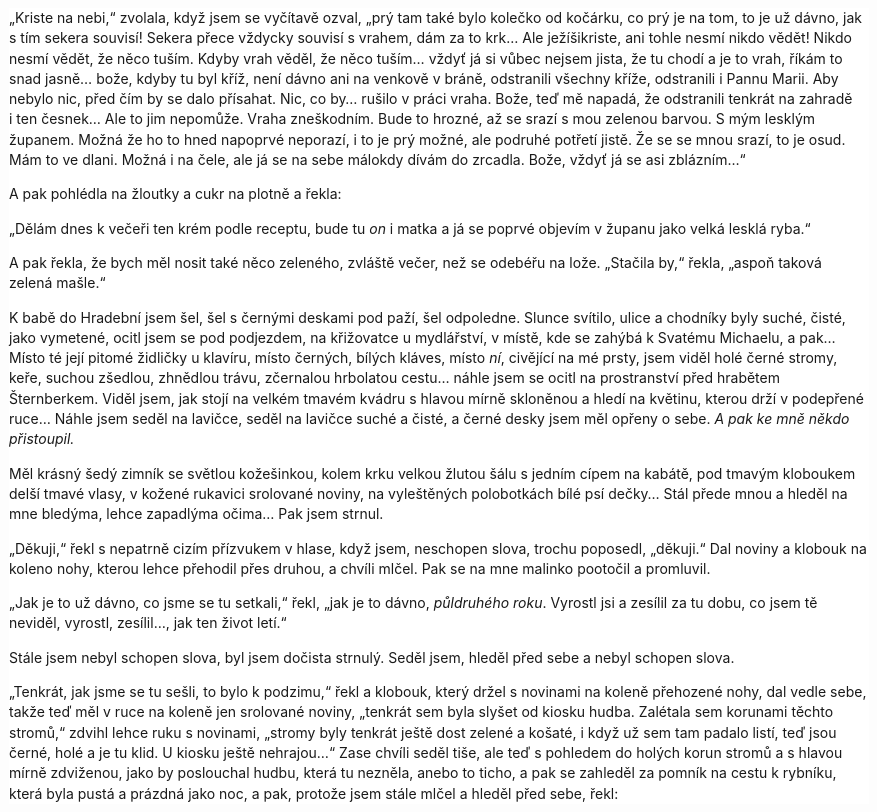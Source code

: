„Kriste na nebi,“ zvolala, když jsem se vyčítavě ozval, „prý tam také bylo kolečko od kočárku, co prý je na tom, to je už dávno, jak s tím sekera souvisí! Sekera přece vždycky souvisí s vrahem, dám za to krk… Ale ježíšikriste, ani tohle nesmí nikdo vědět! Nikdo nesmí vědět, že něco tuším.
Kdyby vrah věděl, že něco tuším… vždyť já si vůbec nejsem jista, že tu chodí a je to vrah, říkám to snad jasně… bože, kdyby tu byl kříž, není dávno ani na venkově v bráně, odstranili všechny kříže, odstranili i Pannu Marii.
Aby nebylo nic, před čím by se dalo přísahat.
Nic, co by… rušilo v práci vraha.
Bože, teď mě napadá, že odstranili tenkrát na zahradě i ten česnek… Ale to jim nepomůže.
Vraha zneškodním.
Bude to hrozné, až se srazí s mou zelenou barvou.
S mým lesklým županem.
Možná že ho to hned napoprvé neporazí, i to je prý možné, ale podruhé potřetí jistě.
Že se se mnou srazí, to je osud.
Mám to ve dlani.
Možná i na čele, ale já se na sebe málokdy dívám do zrcadla.
Bože, vždyť já se asi zblázním…“

A pak pohlédla na žloutky a cukr na plotně a řekla:

„Dělám dnes k večeři ten krém podle receptu, bude tu _on_ i matka a já se poprvé objevím v županu jako velká lesklá ryba.“

A pak řekla, že bych měl nosit také něco zeleného, zvláště večer, než se odebéřu na lože.
„Stačila by,“ řekla, „aspoň taková zelená mašle.“

K babě do Hradební jsem šel, šel s černými deskami pod paží, šel odpoledne.
Slunce svítilo, ulice a chodníky byly suché, čisté, jako vymetené, ocitl jsem se pod podjezdem, na křižovatce u mydlářství, v místě, kde se zahýbá k Svatému Michaelu, a pak… Místo té její pitomé židličky u klavíru, místo černých, bílých kláves, místo _ní_, civějící na mé prsty, jsem viděl holé černé stromy, keře, suchou zšedlou, zhnědlou trávu, zčernalou hrbolatou cestu… náhle jsem se ocitl na prostranství před hrabětem Šternberkem.
Viděl jsem, jak stojí na velkém tmavém kvádru s hlavou mírně skloněnou a hledí na květinu, kterou drží v podepřené ruce… Náhle jsem seděl na lavičce, seděl na lavičce suché a čisté, a černé desky jsem měl opřeny o sebe.
_A pak ke mně někdo přistoupil._

Měl krásný šedý zimník se světlou kožešinkou, kolem krku velkou žlutou šálu s jedním cípem na kabátě, pod tmavým kloboukem delší tmavé vlasy, v kožené rukavici srolované noviny, na vyleštěných polobotkách bílé psí dečky… Stál přede mnou a hleděl na mne bledýma, lehce zapadlýma očima… Pak jsem strnul.

„Děkuji,“ řekl s nepatrně cizím přízvukem v hlase, když jsem, neschopen slova, trochu poposedl, „děkuji.“
Dal noviny a klobouk na koleno nohy, kterou lehce přehodil přes druhou, a chvíli mlčel.
Pak se na mne malinko pootočil a promluvil.

„Jak je to už dávno, co jsme se tu setkali,“ řekl, „jak je to dávno, _půldruhého roku_.
Vyrostl jsi a zesílil za tu dobu, co jsem tě neviděl, vyrostl, zesílil…, jak ten život letí.“

Stále jsem nebyl schopen slova, byl jsem dočista strnulý.
Seděl jsem, hleděl před sebe a nebyl schopen slova.

„Tenkrát, jak jsme se tu sešli, to bylo k podzimu,“ řekl a klobouk, který držel s novinami na koleně přehozené nohy, dal vedle sebe, takže teď měl v ruce na koleně jen srolované noviny, „tenkrát sem byla slyšet od kiosku hudba.
Zalétala sem korunami těchto stromů,“ zdvihl lehce ruku s novinami, „stromy byly tenkrát ještě dost zelené a košaté, i když už sem tam padalo listí, teď jsou černé, holé a je tu klid.
U kiosku ještě nehrajou…“ Zase chvíli seděl tiše, ale teď s pohledem do holých korun stromů a s hlavou mírně zdviženou, jako by poslouchal hudbu, která tu nezněla, anebo to ticho, a pak se zahleděl za pomník na cestu k rybníku, která byla pustá a prázdná jako noc, a pak, protože jsem stále mlčel a hleděl před sebe, řekl:

